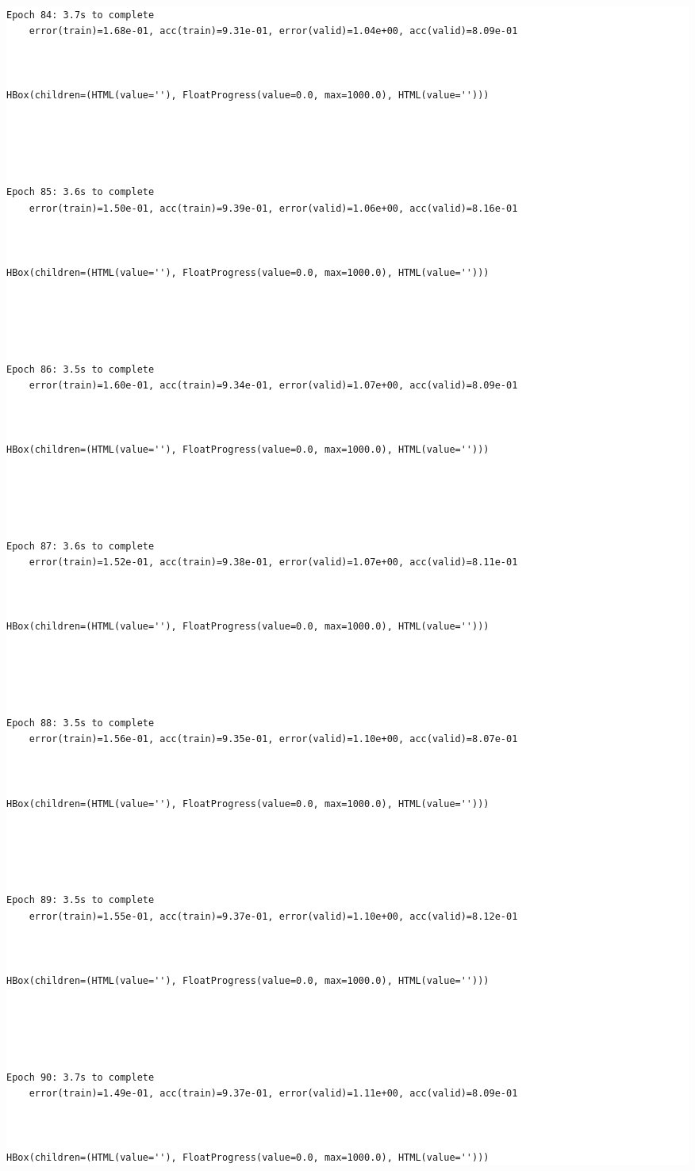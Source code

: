 
    


    Epoch 84: 3.7s to complete
        error(train)=1.68e-01, acc(train)=9.31e-01, error(valid)=1.04e+00, acc(valid)=8.09e-01



    HBox(children=(HTML(value=''), FloatProgress(value=0.0, max=1000.0), HTML(value='')))


    


    Epoch 85: 3.6s to complete
        error(train)=1.50e-01, acc(train)=9.39e-01, error(valid)=1.06e+00, acc(valid)=8.16e-01



    HBox(children=(HTML(value=''), FloatProgress(value=0.0, max=1000.0), HTML(value='')))


    


    Epoch 86: 3.5s to complete
        error(train)=1.60e-01, acc(train)=9.34e-01, error(valid)=1.07e+00, acc(valid)=8.09e-01



    HBox(children=(HTML(value=''), FloatProgress(value=0.0, max=1000.0), HTML(value='')))


    


    Epoch 87: 3.6s to complete
        error(train)=1.52e-01, acc(train)=9.38e-01, error(valid)=1.07e+00, acc(valid)=8.11e-01



    HBox(children=(HTML(value=''), FloatProgress(value=0.0, max=1000.0), HTML(value='')))


    


    Epoch 88: 3.5s to complete
        error(train)=1.56e-01, acc(train)=9.35e-01, error(valid)=1.10e+00, acc(valid)=8.07e-01



    HBox(children=(HTML(value=''), FloatProgress(value=0.0, max=1000.0), HTML(value='')))


    


    Epoch 89: 3.5s to complete
        error(train)=1.55e-01, acc(train)=9.37e-01, error(valid)=1.10e+00, acc(valid)=8.12e-01



    HBox(children=(HTML(value=''), FloatProgress(value=0.0, max=1000.0), HTML(value='')))


    


    Epoch 90: 3.7s to complete
        error(train)=1.49e-01, acc(train)=9.37e-01, error(valid)=1.11e+00, acc(valid)=8.09e-01



    HBox(children=(HTML(value=''), FloatProgress(value=0.0, max=1000.0), HTML(value='')))
